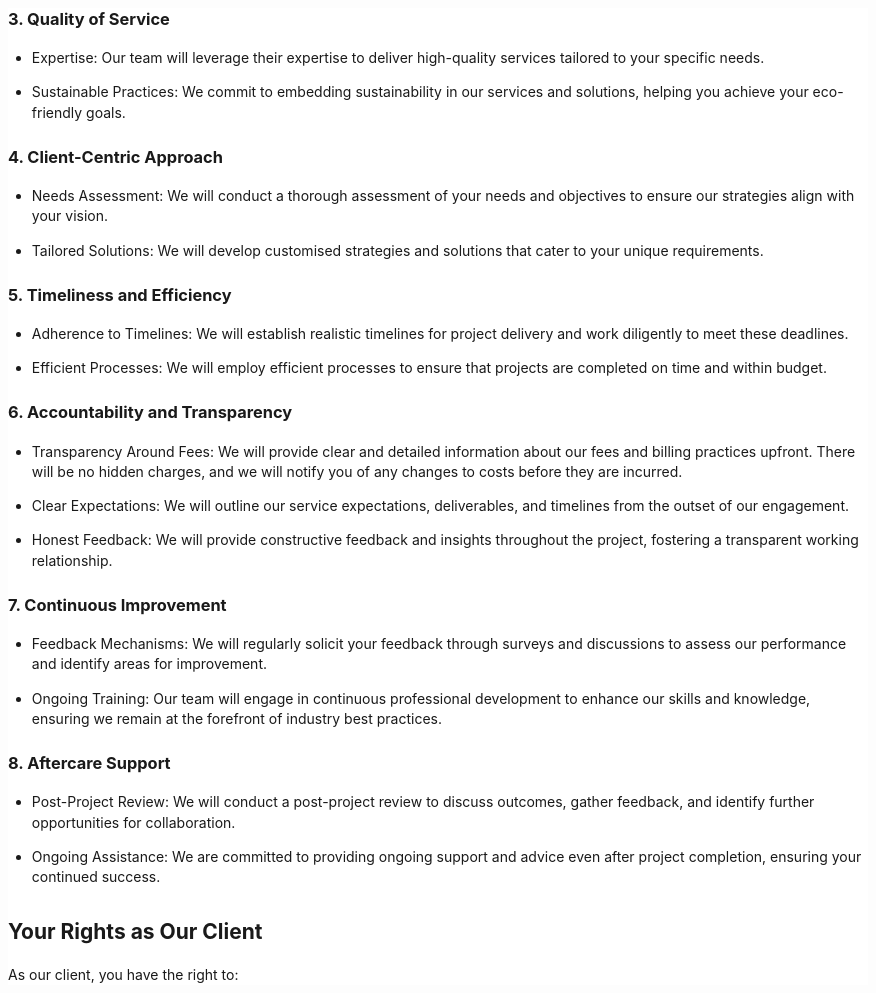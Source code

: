 ### 3. Quality of Service

- Expertise: Our team will leverage their expertise to deliver high-quality services tailored to your specific needs.

- Sustainable Practices: We commit to embedding sustainability in our services and solutions, helping you achieve your eco-friendly goals.

### 4. Client-Centric Approach

- Needs Assessment: We will conduct a thorough assessment of your needs and objectives to ensure our strategies align with your vision.

- Tailored Solutions: We will develop customised strategies and solutions that cater to your unique requirements.

### 5. Timeliness and Efficiency

- Adherence to Timelines: We will establish realistic timelines for project delivery and work diligently to meet these deadlines.

- Efficient Processes: We will employ efficient processes to ensure that projects are completed on time and within budget.

### 6. Accountability and Transparency

- Transparency Around Fees: We will provide clear and detailed information about our fees and billing practices upfront. There will be no hidden charges, and we will notify you of any changes to costs before they are incurred.

- Clear Expectations: We will outline our service expectations, deliverables, and timelines from the outset of our engagement.

- Honest Feedback: We will provide constructive feedback and insights throughout the project, fostering a transparent working relationship.

### 7. Continuous Improvement

- Feedback Mechanisms: We will regularly solicit your feedback through surveys and discussions to assess our performance and identify areas for improvement.

- Ongoing Training: Our team will engage in continuous professional development to enhance our skills and knowledge, ensuring we remain at the forefront of industry best practices.

### 8. Aftercare Support

- Post-Project Review: We will conduct a post-project review to discuss outcomes, gather feedback, and identify further opportunities for collaboration.

- Ongoing Assistance: We are committed to providing ongoing support and advice even after project completion, ensuring your continued success.

## Your Rights as Our Client

As our client, you have the right to:
